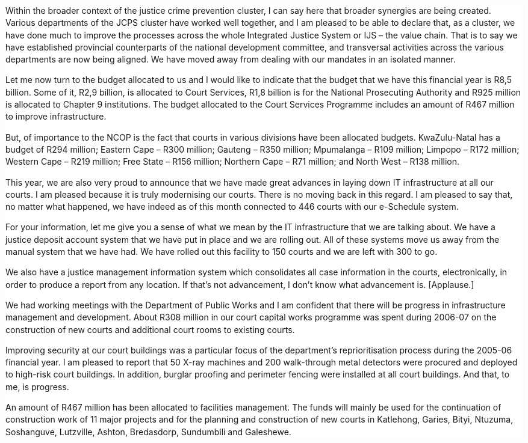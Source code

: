 Within the broader context of the justice crime prevention cluster, I can
say here that broader synergies are being created. Various departments of
the JCPS cluster have worked well together, and I am pleased to be able to
declare that, as a cluster, we have done much to improve the processes
across the whole Integrated Justice System or IJS – the value chain. That
is to say we have established provincial counterparts of the national
development committee, and transversal activities across the various
departments are now being aligned. We have moved away from dealing with our
mandates in an isolated manner.

Let me now turn to the budget allocated to us and I would like to indicate
that the budget that we have this financial year is R8,5 billion. Some of
it, R2,9 billion, is allocated to Court Services, R1,8 billion is for the
National Prosecuting Authority and R925 million is allocated to Chapter 9
institutions. The budget allocated to the Court Services Programme includes
an amount of R467 million to improve infrastructure.

But, of importance to the NCOP is the fact that courts in various divisions
have been allocated budgets. KwaZulu-Natal has a budget of R294 million;
Eastern Cape – R300 million; Gauteng – R350 million; Mpumalanga – R109
million; Limpopo – R172 million; Western Cape – R219 million; Free State –
R156 million; Northern Cape – R71 million; and North West – R138 million.

This year, we are also very proud to announce that we have made great
advances in laying down IT infrastructure at all our courts. I am pleased
because it is truly modernising our courts. There is no moving back in this
regard. I am pleased to say that, no matter what happened, we have indeed
as of this month connected to 446 courts with our e-Schedule system.

For your information, let me give you a sense of what we mean by the IT
infrastructure that we are talking about. We have a justice deposit account
system that we have put in place and we are rolling out. All of these
systems move us away from the manual system that we have had. We have
rolled out this facility to 150 courts and we are left with 300 to go.

We also have a justice management information system which consolidates all
case information in the courts, electronically, in order to produce a
report from any location. If that’s not advancement, I don’t know what
advancement is. [Applause.]

We had working meetings with the Department of Public Works and I am
confident that there will be progress in infrastructure management and
development. About R308 million in our court capital works programme was
spent during 2006-07 on the construction of new courts and additional court
rooms to existing courts.

Improving security at our court buildings was a particular focus of the
department’s reprioritisation process during the 2005-06 financial year. I
am pleased to report that 50 X-ray machines and 200 walk-through metal
detectors were procured and deployed to high-risk court buildings. In
addition, burglar proofing and perimeter fencing were installed at all
court buildings. And that, to me, is progress.

An amount of R467 million has been allocated to facilities management. The
funds will mainly be used for the continuation of construction work of 11
major projects and for the planning and construction of new courts in
Katlehong, Garies, Bityi, Ntuzuma, Soshanguve, Lutzville, Ashton,
Bredasdorp, Sundumbili and Galeshewe.
